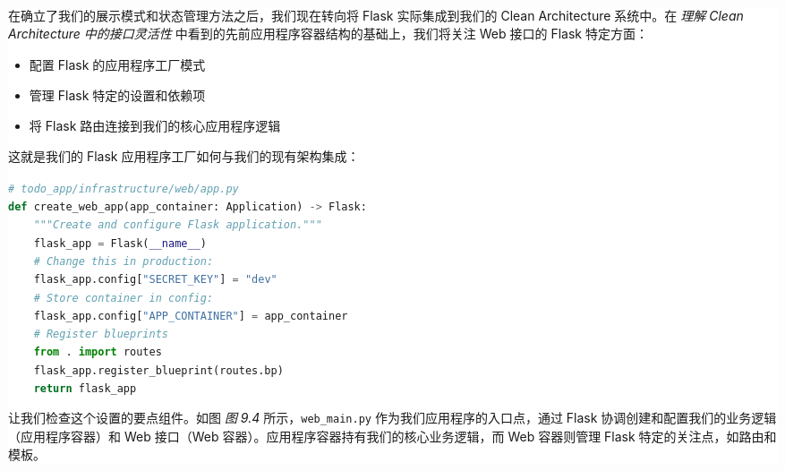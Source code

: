 在确立了我们的展示模式和状态管理方法之后，我们现在转向将 Flask 实际集成到我们的 Clean Architecture 系统中。在 *理解 Clean Architecture 中的接口灵活性* 中看到的先前应用程序容器结构的基础上，我们将关注 Web 接口的 Flask 特定方面：

+   配置 Flask 的应用程序工厂模式

+   管理 Flask 特定的设置和依赖项

+   将 Flask 路由连接到我们的核心应用程序逻辑

这就是我们的 Flask 应用程序工厂如何与我们的现有架构集成：

```py
# todo_app/infrastructure/web/app.py
def create_web_app(app_container: Application) -> Flask:
    """Create and configure Flask application."""
    flask_app = Flask(__name__)
    # Change this in production:
    flask_app.config["SECRET_KEY"] = "dev" 
    # Store container in config:
    flask_app.config["APP_CONTAINER"] = app_container 
    # Register blueprints
    from . import routes
    flask_app.register_blueprint(routes.bp)
    return flask_app 
```

让我们检查这个设置的要点组件。如图 *图 9.4* 所示，`web_main.py` 作为我们应用程序的入口点，通过 Flask 协调创建和配置我们的业务逻辑（应用程序容器）和 Web 接口（Web 容器）。应用程序容器持有我们的核心业务逻辑，而 Web 容器则管理 Flask 特定的关注点，如路由和模板。
